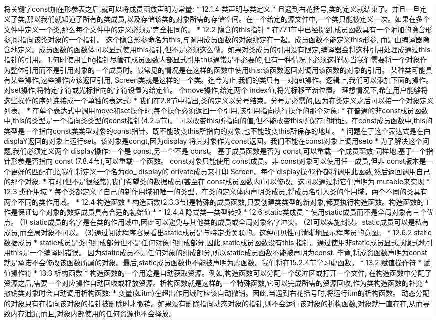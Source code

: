   将关键字const加在形参表之后,就可以将成员函数声明为常量:
    * 12.1.4  类声明与类定义
        * 
  且遇到右花括号,类的定义就结束了。并且一旦定义了类,那以我们就知道了所有的类成员,以及存储该类的对象所需的存储空间。在一个给定的源文件中,一个类只能被定义一次。如果在多个文件中定义一个类,那么每个文件中的定义必须是完全相同的。
    * 12.2  隐含的this指针
        * 
  在77.1节中已经提到,成员函数具有一个附加的隐含形参,即指向该类对象的一个指针。
  这个隐含形参命名为this,与调用成员函数的对象绑定在一起。成员函数不能定义this形参, 而是由编译器隐含地定义。成员函数的函数体可以显式使用this指针,但不是必须这么做。如果对类成员的引用没有限定,编译器会将这种引用处理成通过this指针的引用。
  1.何时使用亡hg指针尽管在成员函数内部显式引用this通常是不必要的,但有一种情况下必须这样做:当我们需要将一个对象作为整体引用而不是引用对象的一个成员时。最常见的情况是在这样的函数中使用this:该函数返回对调用该函数的对象的引用。
  某种类可能具有某些操作,这些操作应该返回引用, Screen类就是这样的一个类。迄今为止,我们的类只有一对get操作。逻辑上,我们可以添加下面的操作。
  对set操作,将特定字符或光标指向的字符设置为给定值。
  个move操作,给定两个 index值,将光标移至新位置。
  理想情况下,希望用户能够将这些操作的序列连接成一个单独的表达式:
        * 
  我们在2.8节中指出,类的定义以分号结束。分号是必需的,因为在类定义之后可以接一个对象定义列表。
        * 
  在单个表达式中调用move和set操作时,每个操作必须返回一个引用,该引用指向执行操作的那个对象:
        * 
  在普通的非const成员函数中,this的类型是一个指向类类型的const指针(4.2.5节)。
  可以改变this所指向的值,但不能改变this所保存的地址。在const成员函数中,this的类型是一个指向const类类型对象的const指针。既不能改变this所指向的对象,也不能改变this所保存的地址。
        * 
  问题在于这个表达式是在由displaY返回的对象上运行set。该对象是congt,因为display 将其对象作为const返回。我们不能在const对象上调用seto
        * 
  为了解决这个问题,我们必须定义两个 display操作:一个是 const,另一个不是 const。
  基于成员函数是否为 const,可以重载一个成员函数;同样地,基于一个指针形参是否指向 const (7.8.4节),可以重载一个函数。 const对象只能使用 const成员。非 const对象可以使用任一成员,但非 const版本是一个更好的匹配在此,我们将定义一个名为do_ display的 orivate成员来打印 Screen。每个 display操42作都将调用此函数,然后返回调用自己的那个对象:
        * 
  有时(但不是很经常),我们希望类的数据成员(甚至在 const成员函数内)可以修改。这可以通过将它们声明为 mutable来实现
    * 12.3  类作用域
        * 
  每个类都定义了自己的新作用域和唯一的类型。在类的定义体内声明类成员,将成员名引入类的作用域。两个不同的类具有两个不同的类作用域。
    * 12.4  构造函数
        * 
  构造函数(2.3.3节)是特殊的成员函数,只要创建类类型的新对象,都要执行构造函数。构造函数的工作是保证每个对象的数据成员具有合适的初始值
        * 
    * 12.4.4  隐式类—类型转换
    * 12.6  static类成员
        * 
  使用static成员而不是全局对象有三个优点。
  (1) static成员的名字是在类的作用域中,因此可以避免与其他类的成员或全局对象名字冲突。
  (2)可以实施封装。static成员可以是私有成员,而全局对象不可以。
  (3)通过阅读程序容易看出static成员是与特定类关联的。这种可见性可清晰地显示程序员的意图。
    * 12.6.2  static数据成员
        * 
  statie成员是类的组成部分但不是任何对象的组成部分,因此,static成员函数没有this 指针。通过使用非static成员显式或隐式地引用this是一个编译时错误。
  因为static成员不是任何对象的组成部分,所以static成员函数不能被声明为const.
  毕竟,将成资函数声明为const就是承诺不会修改该函数所属的对象。最后,static成员函数也不能被声明为虚函数。我们将在15.2.4节学习虚函数。
    * 13.2  赋值操作符
        * 
  赋值操作符
    * 13.3  析构函数
        * 
  构造函数的一个用途是自动获取资源。例如,构造函数可以分配一个缓冲区或打开一个文件, 在构造函数中分配了资源之后,需要一个对应操作自动回收或释放资源。析构函数就是这样的一个特殊函数,它可以完成所需的资源回收,作为类构造函数的补充
        * 
  撤销类对象时会自动调用析构函数:
        * 
  变量(如itm)在超出作用域时应该自动撤销。因此,当遇到右花括号时,将运行itm的析构函数。
  动态分配的对象只有在指向该对象的指针被删除时才撤销。如果没有删除指向动态对象的指针,则不会运行该对象的析构函数,对象就一直存在,从而导致内存泄漏,而且,对象内部使用的任何资源也不会择放。